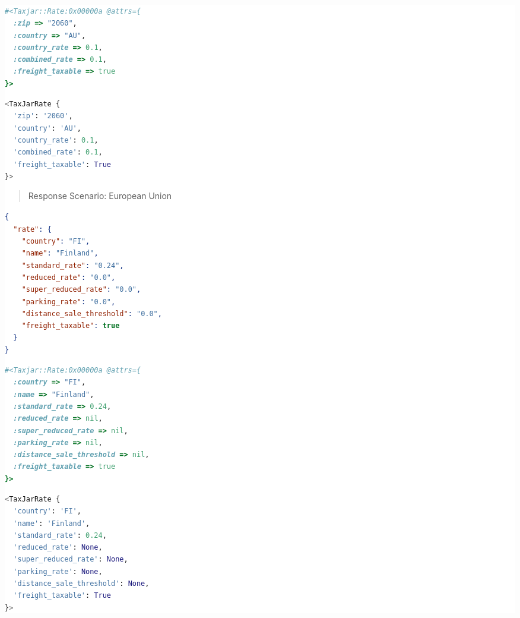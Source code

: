 ```ruby
#<Taxjar::Rate:0x00000a @attrs={
  :zip => "2060",
  :country => "AU",
  :country_rate => 0.1,
  :combined_rate => 0.1,
  :freight_taxable => true
}>
```

```python
<TaxJarRate {
  'zip': '2060',
  'country': 'AU',
  'country_rate': 0.1,
  'combined_rate': 0.1,
  'freight_taxable': True
}>
```

> Response Scenario: European Union

```json
{
  "rate": {
    "country": "FI",
    "name": "Finland",
    "standard_rate": "0.24",
    "reduced_rate": "0.0",
    "super_reduced_rate": "0.0",
    "parking_rate": "0.0",
    "distance_sale_threshold": "0.0",
    "freight_taxable": true
  }
}
```

```ruby
#<Taxjar::Rate:0x00000a @attrs={
  :country => "FI",
  :name => "Finland",
  :standard_rate => 0.24,
  :reduced_rate => nil,
  :super_reduced_rate => nil,
  :parking_rate => nil,
  :distance_sale_threshold => nil,
  :freight_taxable => true
}>
```

```python
<TaxJarRate {
  'country': 'FI',
  'name': 'Finland',
  'standard_rate': 0.24,
  'reduced_rate': None,
  'super_reduced_rate': None,
  'parking_rate': None,
  'distance_sale_threshold': None,
  'freight_taxable': True
}>
```
